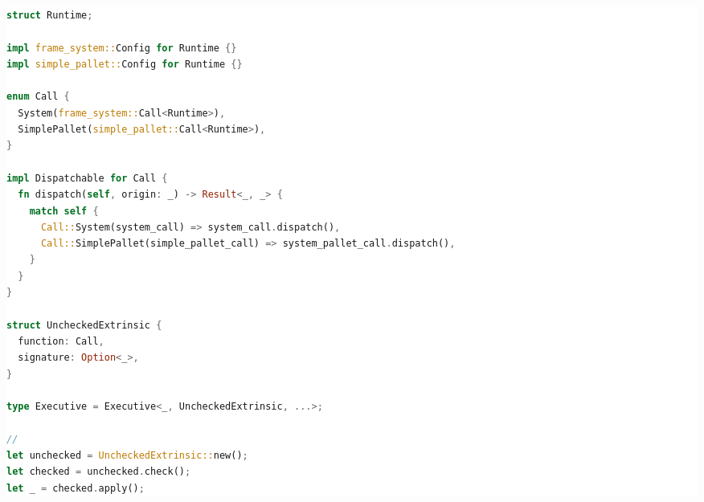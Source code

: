 ```rust
struct Runtime;

impl frame_system::Config for Runtime {}
impl simple_pallet::Config for Runtime {}

enum Call {
  System(frame_system::Call<Runtime>),
  SimplePallet(simple_pallet::Call<Runtime>),
}

impl Dispatchable for Call {
  fn dispatch(self, origin: _) -> Result<_, _> {
    match self {
      Call::System(system_call) => system_call.dispatch(),
      Call::SimplePallet(simple_pallet_call) => system_pallet_call.dispatch(),
    }
  }
}

struct UncheckedExtrinsic {
  function: Call,
  signature: Option<_>,
}

type Executive = Executive<_, UncheckedExtrinsic, ...>;

//
let unchecked = UncheckedExtrinsic::new();
let checked = unchecked.check();
let _ = checked.apply();
```
